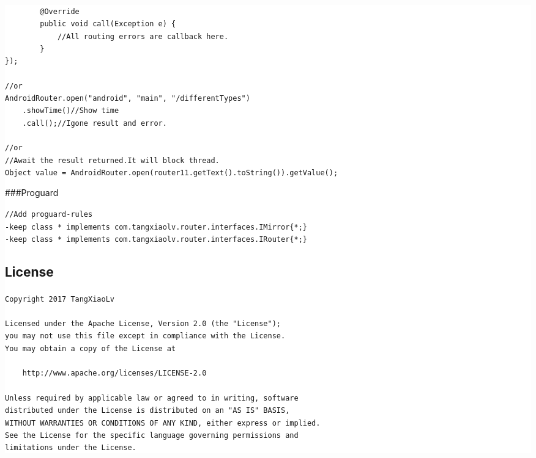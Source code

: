 ```
        @Override
        public void call(Exception e) {
            //All routing errors are callback here.
        }
});

//or
AndroidRouter.open("android", "main", "/differentTypes")
    .showTime()//Show time
    .call();//Igone result and error.
    
//or
//Await the result returned.It will block thread.
Object value = AndroidRouter.open(router11.getText().toString()).getValue();
```
###Proguard
```
//Add proguard-rules
-keep class * implements com.tangxiaolv.router.interfaces.IMirror{*;}
-keep class * implements com.tangxiaolv.router.interfaces.IRouter{*;}
```
License
---
    Copyright 2017 TangXiaoLv
    
    Licensed under the Apache License, Version 2.0 (the "License");
    you may not use this file except in compliance with the License.
    You may obtain a copy of the License at
    
        http://www.apache.org/licenses/LICENSE-2.0
    
    Unless required by applicable law or agreed to in writing, software
    distributed under the License is distributed on an "AS IS" BASIS,
    WITHOUT WARRANTIES OR CONDITIONS OF ANY KIND, either express or implied.
    See the License for the specific language governing permissions and
    limitations under the License.
